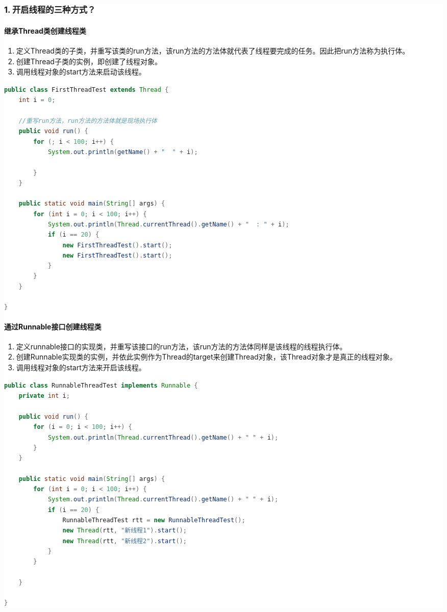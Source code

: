 ### 1. <span id="java_thread_1">开启线程的三种方式？</span>

#### 继承Thread类创建线程类

1.  定义Thread类的子类，并重写该类的run方法，该run方法的方法体就代表了线程要完成的任务。因此把run方法称为执行体。
2.  创建Thread子类的实例，即创建了线程对象。
3.  调用线程对象的start方法来启动该线程。

```java
public class FirstThreadTest extends Thread {
    int i = 0;

    //重写run方法，run方法的方法体就是现场执行体
    public void run() {
        for (; i < 100; i++) {
            System.out.println(getName() + "  " + i);

        }
    }

    public static void main(String[] args) {
        for (int i = 0; i < 100; i++) {
            System.out.println(Thread.currentThread().getName() + "  : " + i);
            if (i == 20) {
                new FirstThreadTest().start();
                new FirstThreadTest().start();
            }
        }
    }

}
```

#### 通过Runnable接口创建线程类

1. 定义runnable接口的实现类，并重写该接口的run方法，该run方法的方法体同样是该线程的线程执行体。
2. 创建Runnable实现类的实例，并依此实例作为Thread的target来创建Thread对象，该Thread对象才是真正的线程对象。
3. 调用线程对象的start方法来开启该线程。

```java
public class RunnableThreadTest implements Runnable {
    private int i;

    public void run() {
        for (i = 0; i < 100; i++) {
            System.out.println(Thread.currentThread().getName() + " " + i);
        }
    }

    public static void main(String[] args) {
        for (int i = 0; i < 100; i++) {
            System.out.println(Thread.currentThread().getName() + " " + i);
            if (i == 20) {
                RunnableThreadTest rtt = new RunnableThreadTest();
                new Thread(rtt, "新线程1").start();
                new Thread(rtt, "新线程2").start();
            }
        }

    }

}
```

